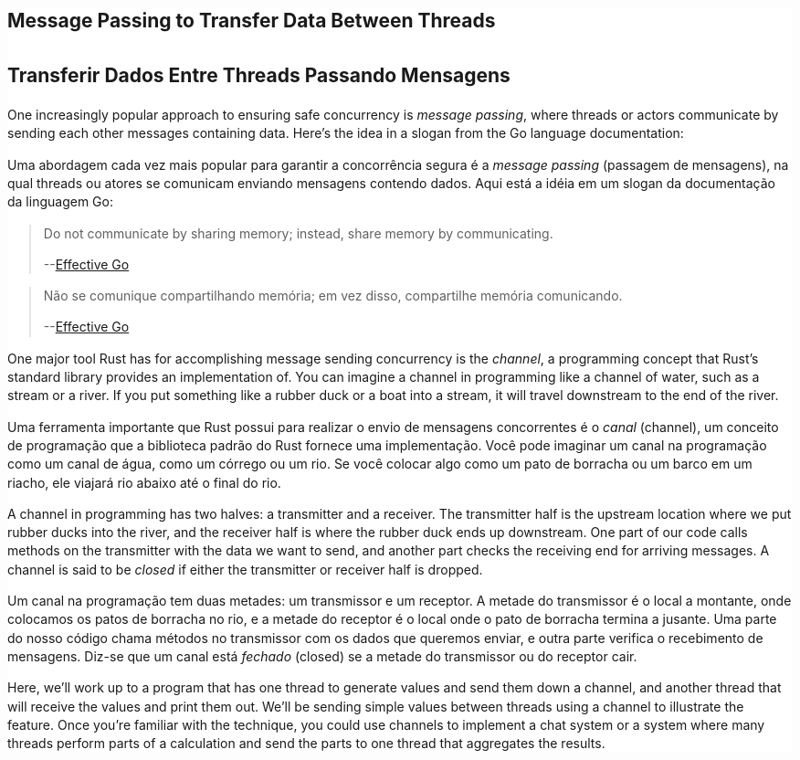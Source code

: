 ## Message Passing to Transfer Data Between Threads
## Transferir Dados Entre Threads Passando Mensagens

One increasingly popular approach to ensuring safe concurrency is *message
passing*, where threads or actors communicate by sending each other messages
containing data. Here’s the idea in a slogan from the Go language documentation:

Uma abordagem cada vez mais popular para garantir a concorrência segura é a 
*message passing* (passagem de mensagens), na qual threads ou atores se comunicam enviando mensagens 
contendo dados. Aqui está a idéia em um slogan da documentação da linguagem Go:

> Do not communicate by sharing memory; instead, share memory by
> communicating.
>
> --[Effective Go](http://golang.org/doc/effective_go.html)

> Não se comunique compartilhando memória; em vez disso, compartilhe memória
> comunicando.
>
> --[Effective Go](http://golang.org/doc/effective_go.html)

One major tool Rust has for accomplishing message sending concurrency is the
*channel*, a programming concept that Rust’s standard library provides an
implementation of. You can imagine a channel in programming like a channel of
water, such as a stream or a river. If you put something like a rubber duck or
a boat into a stream, it will travel downstream to the end of the river.

Uma ferramenta importante que Rust possui para realizar o envio de mensagens 
concorrentes é o *canal* (channel), um conceito de programação que a biblioteca 
padrão do Rust fornece uma implementação. Você pode imaginar um canal na programação 
como um canal de água, como um córrego ou um rio. Se você colocar algo como um pato 
de borracha ou um barco em um riacho, ele viajará rio abaixo até o final do rio.

A channel in programming has two halves: a transmitter and a receiver. The
transmitter half is the upstream location where we put rubber ducks into the
river, and the receiver half is where the rubber duck ends up downstream. One
part of our code calls methods on the transmitter with the data we want to
send, and another part checks the receiving end for arriving messages. A
channel is said to be *closed* if either the transmitter or receiver half is
dropped.

Um canal na programação tem duas metades: um transmissor e um receptor. 
A metade do transmissor é o local a montante, onde colocamos os patos de borracha 
no rio, e a metade do receptor é o local onde o pato de borracha termina a jusante. 
Uma parte do nosso código chama métodos no transmissor com os dados que queremos enviar, 
e outra parte verifica o recebimento de mensagens. Diz-se que um canal está *fechado* (closed) se 
a metade do transmissor ou do receptor cair.

Here, we’ll work up to a program that has one thread to generate values and
send them down a channel, and another thread that will receive the values and
print them out. We’ll be sending simple values between threads using a channel
to illustrate the feature. Once you’re familiar with the technique, you could
use channels to implement a chat system or a system where many threads perform
parts of a calculation and send the parts to one thread that aggregates the
results.
